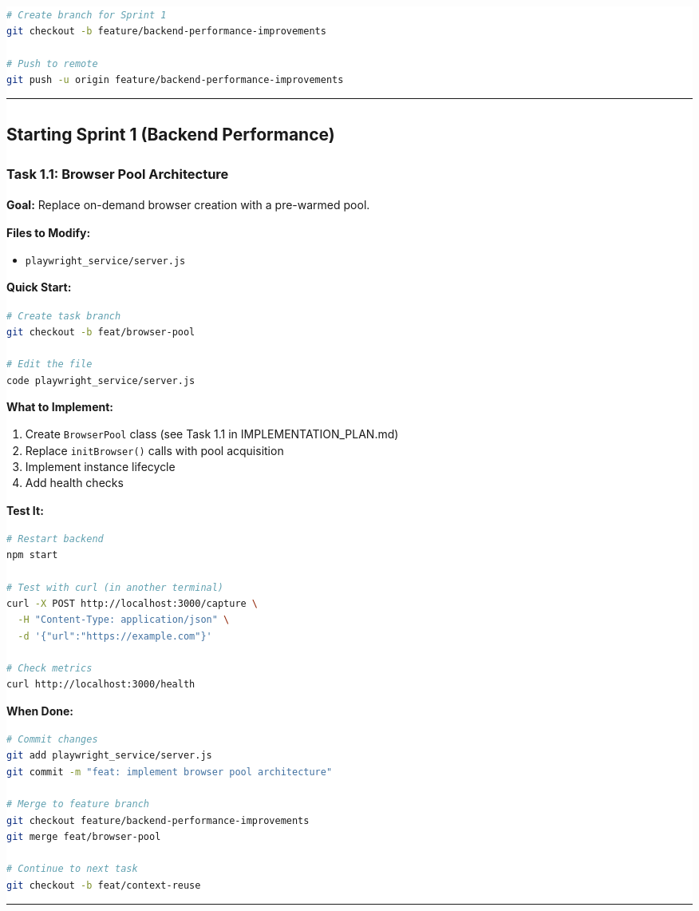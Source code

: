 ```bash
# Create branch for Sprint 1
git checkout -b feature/backend-performance-improvements

# Push to remote
git push -u origin feature/backend-performance-improvements
```

---

## Starting Sprint 1 (Backend Performance)

### Task 1.1: Browser Pool Architecture

**Goal:** Replace on-demand browser creation with a pre-warmed pool.

**Files to Modify:**
- `playwright_service/server.js`

**Quick Start:**
```bash
# Create task branch
git checkout -b feat/browser-pool

# Edit the file
code playwright_service/server.js
```

**What to Implement:**
1. Create `BrowserPool` class (see Task 1.1 in IMPLEMENTATION_PLAN.md)
2. Replace `initBrowser()` calls with pool acquisition
3. Implement instance lifecycle
4. Add health checks

**Test It:**
```bash
# Restart backend
npm start

# Test with curl (in another terminal)
curl -X POST http://localhost:3000/capture \
  -H "Content-Type: application/json" \
  -d '{"url":"https://example.com"}'

# Check metrics
curl http://localhost:3000/health
```

**When Done:**
```bash
# Commit changes
git add playwright_service/server.js
git commit -m "feat: implement browser pool architecture"

# Merge to feature branch
git checkout feature/backend-performance-improvements
git merge feat/browser-pool

# Continue to next task
git checkout -b feat/context-reuse
```

---